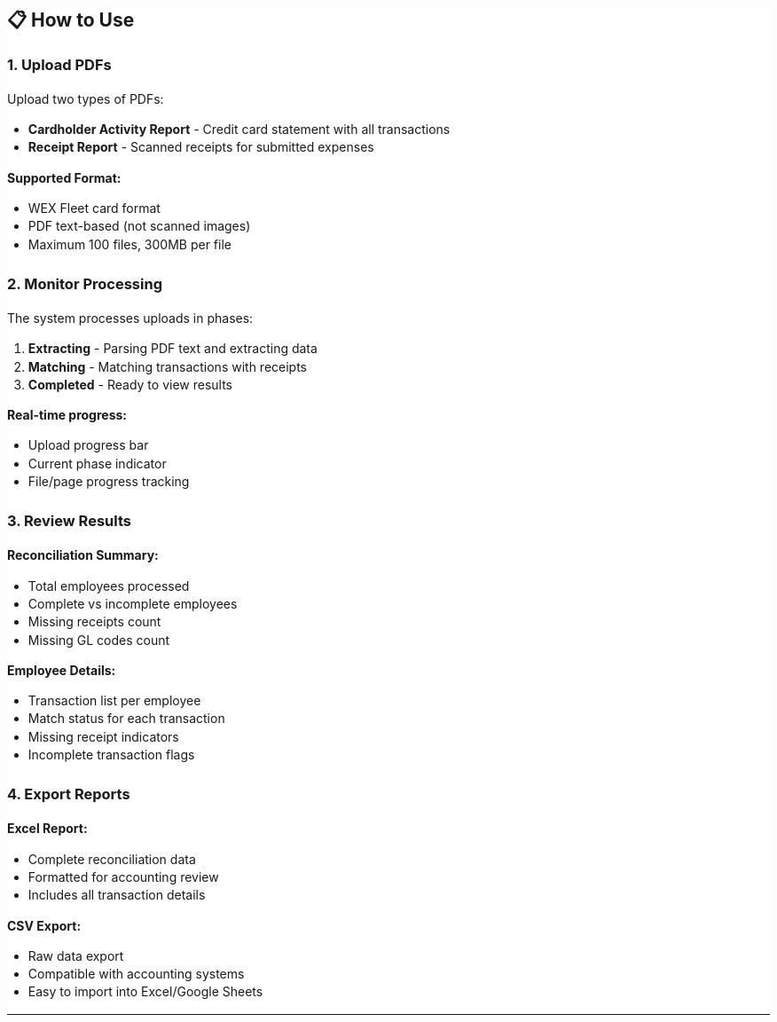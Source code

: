 
## 📋 How to Use

### 1. Upload PDFs

Upload two types of PDFs:
- **Cardholder Activity Report** - Credit card statement with all transactions
- **Receipt Report** - Scanned receipts for submitted expenses

**Supported Format:**
- WEX Fleet card format
- PDF text-based (not scanned images)
- Maximum 100 files, 300MB per file

### 2. Monitor Processing

The system processes uploads in phases:
1. **Extracting** - Parsing PDF text and extracting data
2. **Matching** - Matching transactions with receipts
3. **Completed** - Ready to view results

**Real-time progress:**
- Upload progress bar
- Current phase indicator
- File/page progress tracking

### 3. Review Results

**Reconciliation Summary:**
- Total employees processed
- Complete vs incomplete employees
- Missing receipts count
- Missing GL codes count

**Employee Details:**
- Transaction list per employee
- Match status for each transaction
- Missing receipt indicators
- Incomplete transaction flags

### 4. Export Reports

**Excel Report:**
- Complete reconciliation data
- Formatted for accounting review
- Includes all transaction details

**CSV Export:**
- Raw data export
- Compatible with accounting systems
- Easy to import into Excel/Google Sheets

---
